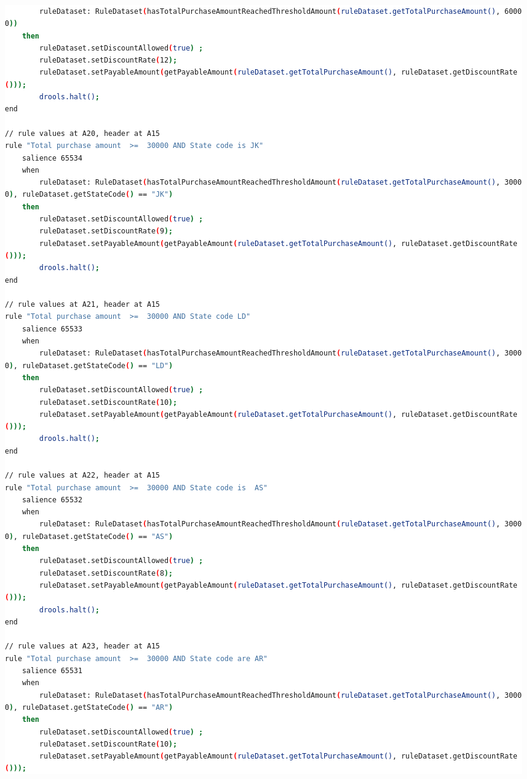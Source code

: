 ```sh
		ruleDataset: RuleDataset(hasTotalPurchaseAmountReachedThresholdAmount(ruleDataset.getTotalPurchaseAmount(), 60000))
	then
		ruleDataset.setDiscountAllowed(true) ;
		ruleDataset.setDiscountRate(12);
		ruleDataset.setPayableAmount(getPayableAmount(ruleDataset.getTotalPurchaseAmount(), ruleDataset.getDiscountRate()));
		drools.halt();
end

// rule values at A20, header at A15
rule "Total purchase amount  >=  30000 AND State code is JK"
	salience 65534
	when
		ruleDataset: RuleDataset(hasTotalPurchaseAmountReachedThresholdAmount(ruleDataset.getTotalPurchaseAmount(), 30000), ruleDataset.getStateCode() == "JK")
	then
		ruleDataset.setDiscountAllowed(true) ;
		ruleDataset.setDiscountRate(9);
		ruleDataset.setPayableAmount(getPayableAmount(ruleDataset.getTotalPurchaseAmount(), ruleDataset.getDiscountRate()));
		drools.halt();
end

// rule values at A21, header at A15
rule "Total purchase amount  >=  30000 AND State code LD"
	salience 65533
	when
		ruleDataset: RuleDataset(hasTotalPurchaseAmountReachedThresholdAmount(ruleDataset.getTotalPurchaseAmount(), 30000), ruleDataset.getStateCode() == "LD")
	then
		ruleDataset.setDiscountAllowed(true) ;
		ruleDataset.setDiscountRate(10);
		ruleDataset.setPayableAmount(getPayableAmount(ruleDataset.getTotalPurchaseAmount(), ruleDataset.getDiscountRate()));
		drools.halt();
end

// rule values at A22, header at A15
rule "Total purchase amount  >=  30000 AND State code is  AS"
	salience 65532
	when
		ruleDataset: RuleDataset(hasTotalPurchaseAmountReachedThresholdAmount(ruleDataset.getTotalPurchaseAmount(), 30000), ruleDataset.getStateCode() == "AS")
	then
		ruleDataset.setDiscountAllowed(true) ;
		ruleDataset.setDiscountRate(8);
		ruleDataset.setPayableAmount(getPayableAmount(ruleDataset.getTotalPurchaseAmount(), ruleDataset.getDiscountRate()));
		drools.halt();
end

// rule values at A23, header at A15
rule "Total purchase amount  >=  30000 AND State code are AR"
	salience 65531
	when
		ruleDataset: RuleDataset(hasTotalPurchaseAmountReachedThresholdAmount(ruleDataset.getTotalPurchaseAmount(), 30000), ruleDataset.getStateCode() == "AR")
	then
		ruleDataset.setDiscountAllowed(true) ;
		ruleDataset.setDiscountRate(10);
		ruleDataset.setPayableAmount(getPayableAmount(ruleDataset.getTotalPurchaseAmount(), ruleDataset.getDiscountRate()));
```